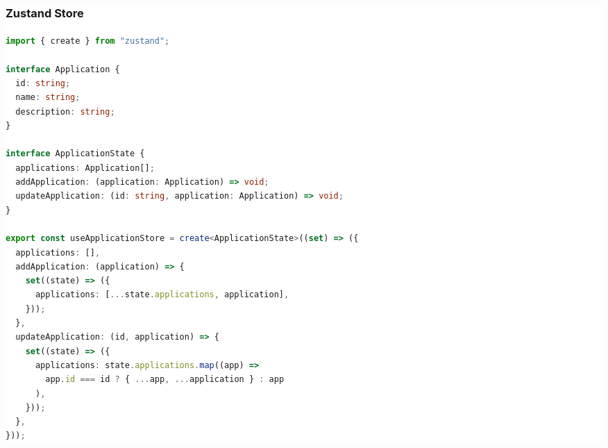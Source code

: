 ### Zustand Store

```ts
import { create } from "zustand";

interface Application {
  id: string;
  name: string;
  description: string;
}

interface ApplicationState {
  applications: Application[];
  addApplication: (application: Application) => void;
  updateApplication: (id: string, application: Application) => void;
}

export const useApplicationStore = create<ApplicationState>((set) => ({
  applications: [],
  addApplication: (application) => {
    set((state) => ({
      applications: [...state.applications, application],
    }));
  },
  updateApplication: (id, application) => {
    set((state) => ({
      applications: state.applications.map((app) =>
        app.id === id ? { ...app, ...application } : app
      ),
    }));
  },
}));
```
